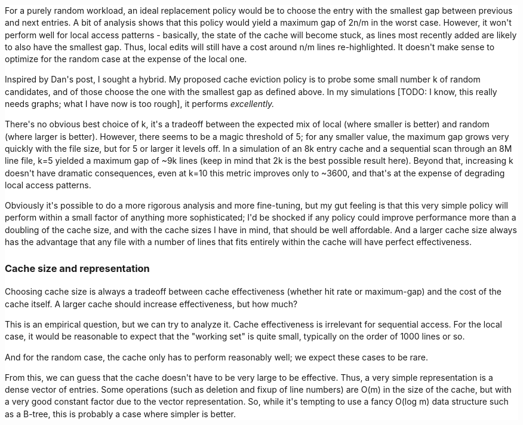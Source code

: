 For a purely random workload, an ideal replacement policy would be to
choose the entry with the smallest gap between previous and next
entries. A bit of analysis shows that this policy would yield a
maximum gap of 2n/m in the worst case. However, it won't perform well
for local access patterns - basically, the state of the cache will
become stuck, as lines most recently added are likely to also have the
smallest gap. Thus, local edits will still have a cost around n/m
lines re-highlighted. It doesn't make sense to optimize for the random
case at the expense of the local one.

Inspired by Dan's post, I sought a hybrid. My proposed cache eviction
policy is to probe some small number k of random candidates, and of
those choose the one with the smallest gap as defined above. In my
simulations [TODO: I know, this really needs graphs; what I have now
is too rough], it performs _excellently._

There's no obvious best choice of k, it's a tradeoff between the
expected mix of local (where smaller is better) and random (where
larger is better). However, there seems to be a magic threshold of 5;
for any smaller value, the maximum gap grows very quickly with the
file size, but for 5 or larger it levels off. In a simulation of an
8k entry cache and a sequential scan through an 8M line file, k=5
yielded a maximum gap of ~9k lines (keep in mind that 2k is the best
possible result here). Beyond that, increasing k doesn't have dramatic
consequences, even at k=10 this metric improves only to ~3600, and
that's at the expense of degrading local access patterns.

Obviously it's possible to do a more rigorous analysis and more
fine-tuning, but my gut feeling is that this very simple policy will
perform within a small factor of anything more sophisticated; I'd be
shocked if any policy could improve performance more than a doubling
of the cache size, and with the cache sizes I have in mind, that
should be well affordable. And a larger cache size always has the
advantage that any file with a number of lines that fits entirely
within the cache will have perfect effectiveness.

### Cache size and representation

Choosing cache size is always a tradeoff between cache effectiveness
(whether hit rate or maximum-gap) and the cost of the cache itself.
A larger cache should increase effectiveness, but how much?

This is an empirical question, but we can try to analyze it. Cache
effectiveness is irrelevant for sequential access. For the local case,
it would be reasonable to expect that the "working set" is quite
small, typically on the order of 1000 lines or so.

And for the random case, the cache only has to perform reasonably
well; we expect these cases to be rare.

From this, we can guess that the cache doesn't have to be very large
to be effective. Thus, a very simple representation is a dense vector
of entries. Some operations (such as deletion and fixup of line
numbers) are O(m) in the size of the cache, but with a very good
constant factor due to the vector representation. So, while it's
tempting to use a fancy O(log m) data structure such as a B-tree, this
is probably a case where simpler is better.
